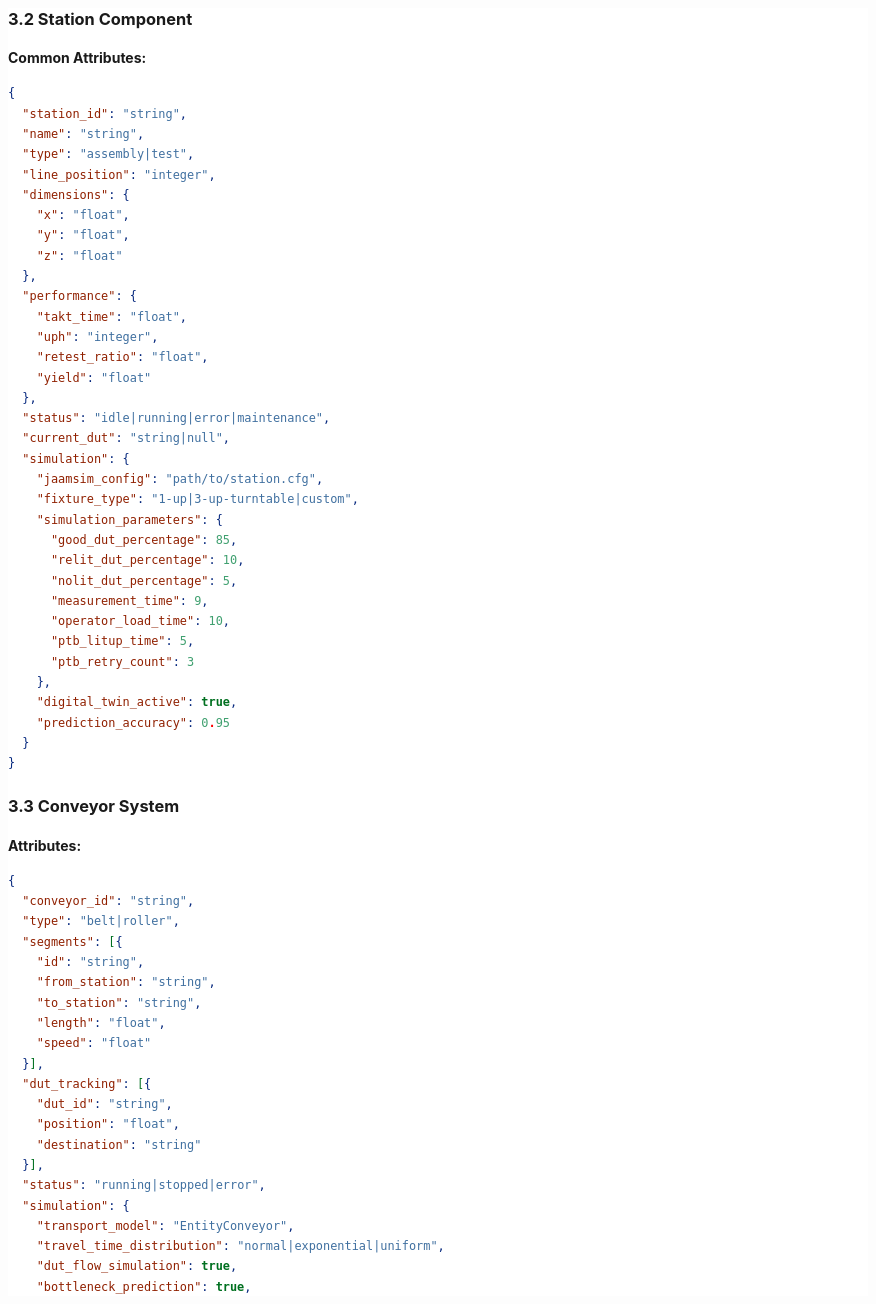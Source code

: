 ### 3.2 Station Component
**Common Attributes:**
```json
{
  "station_id": "string",
  "name": "string",
  "type": "assembly|test",
  "line_position": "integer",
  "dimensions": {
    "x": "float",
    "y": "float", 
    "z": "float"
  },
  "performance": {
    "takt_time": "float",
    "uph": "integer",
    "retest_ratio": "float",
    "yield": "float"
  },
  "status": "idle|running|error|maintenance",
  "current_dut": "string|null",
  "simulation": {
    "jaamsim_config": "path/to/station.cfg",
    "fixture_type": "1-up|3-up-turntable|custom",
    "simulation_parameters": {
      "good_dut_percentage": 85,
      "relit_dut_percentage": 10,
      "nolit_dut_percentage": 5,
      "measurement_time": 9,
      "operator_load_time": 10,
      "ptb_litup_time": 5,
      "ptb_retry_count": 3
    },
    "digital_twin_active": true,
    "prediction_accuracy": 0.95
  }
}
```

### 3.3 Conveyor System
**Attributes:**
```json
{
  "conveyor_id": "string",
  "type": "belt|roller",
  "segments": [{
    "id": "string",
    "from_station": "string",
    "to_station": "string",
    "length": "float",
    "speed": "float"
  }],
  "dut_tracking": [{
    "dut_id": "string",
    "position": "float",
    "destination": "string"
  }],
  "status": "running|stopped|error",
  "simulation": {
    "transport_model": "EntityConveyor",
    "travel_time_distribution": "normal|exponential|uniform",
    "dut_flow_simulation": true,
    "bottleneck_prediction": true,
```